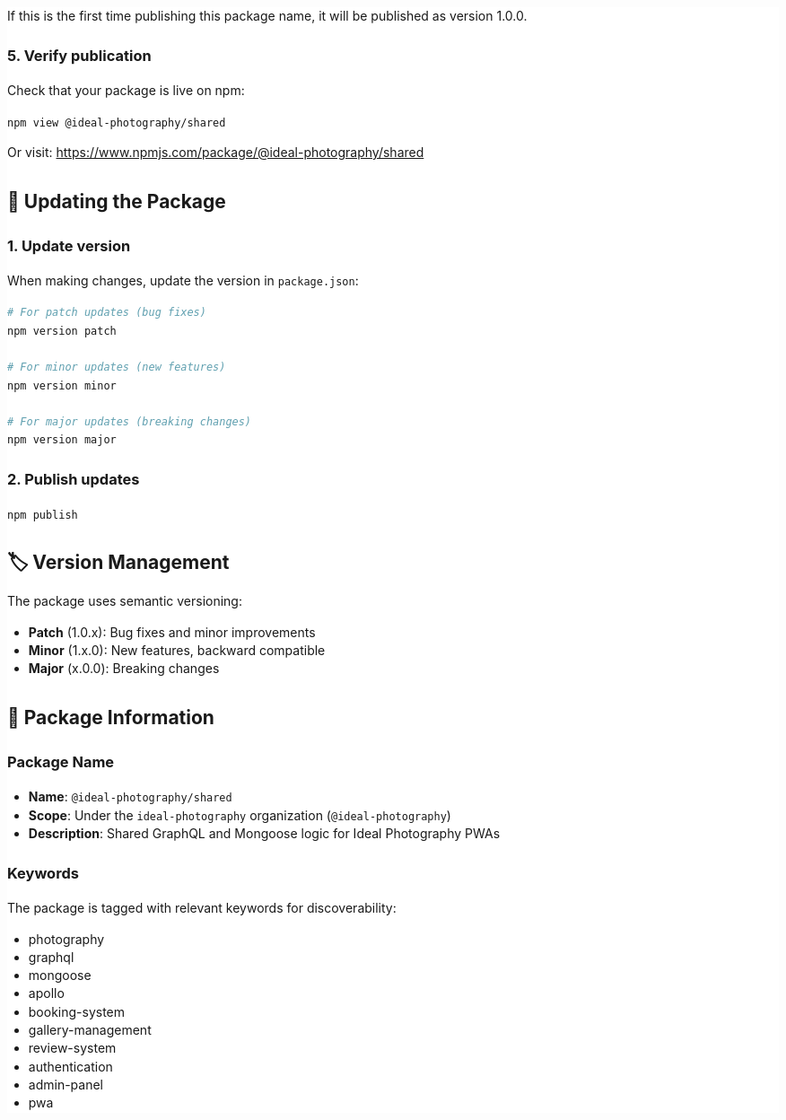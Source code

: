 If this is the first time publishing this package name, it will be published as version 1.0.0.

### 5. Verify publication

Check that your package is live on npm:

```bash
npm view @ideal-photography/shared
```

Or visit: https://www.npmjs.com/package/@ideal-photography/shared

## 🔄 Updating the Package

### 1. Update version

When making changes, update the version in `package.json`:

```bash
# For patch updates (bug fixes)
npm version patch

# For minor updates (new features)
npm version minor

# For major updates (breaking changes)
npm version major
```

### 2. Publish updates

```bash
npm publish
```

## 🏷️ Version Management

The package uses semantic versioning:

- **Patch** (1.0.x): Bug fixes and minor improvements
- **Minor** (1.x.0): New features, backward compatible
- **Major** (x.0.0): Breaking changes

## 📝 Package Information

### Package Name
- **Name**: `@ideal-photography/shared`
- **Scope**: Under the `ideal-photography` organization (`@ideal-photography`)
- **Description**: Shared GraphQL and Mongoose logic for Ideal Photography PWAs

### Keywords
The package is tagged with relevant keywords for discoverability:
- photography
- graphql
- mongoose
- apollo
- booking-system
- gallery-management
- review-system
- authentication
- admin-panel
- pwa
